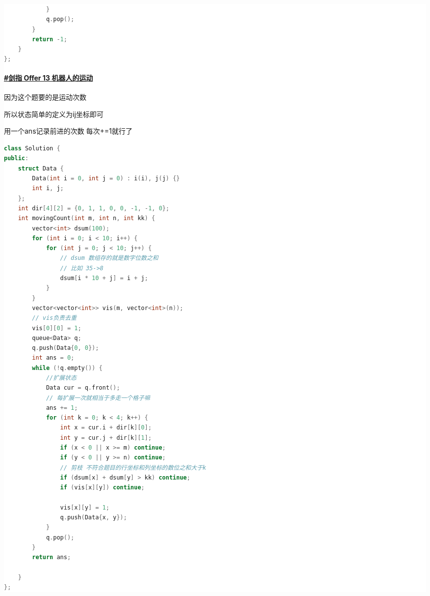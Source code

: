 ```c++
            }
            q.pop();
        }
        return -1;
    }
};
```



#### [#剑指 Offer 13 机器人的运动](https://leetcode.cn/problems/ji-qi-ren-de-yun-dong-fan-wei-lcof/)



因为这个题要的是运动次数

所以状态简单的定义为ij坐标即可

用一个ans记录前进的次数 每次+=1就行了

```c++
class Solution {
public:
    struct Data {
        Data(int i = 0, int j = 0) : i(i), j(j) {}
        int i, j;
    };
    int dir[4][2] = {0, 1, 1, 0, 0, -1, -1, 0};
    int movingCount(int m, int n, int kk) {
        vector<int> dsum(100);
        for (int i = 0; i < 10; i++) {
            for (int j = 0; j < 10; j++) {
                // dsum 数组存的就是数字位数之和
                // 比如 35->8
                dsum[i * 10 + j] = i + j;
            }
        }
        vector<vector<int>> vis(m, vector<int>(n));
        // vis负责去重
        vis[0][0] = 1;
        queue<Data> q;
        q.push(Data{0, 0});
        int ans = 0;
        while (!q.empty()) {
            //扩展状态
            Data cur = q.front();
            // 每扩展一次就相当于多走一个格子嘛
            ans += 1;
            for (int k = 0; k < 4; k++) {
                int x = cur.i + dir[k][0];
                int y = cur.j + dir[k][1];
                if (x < 0 || x >= m) continue;
                if (y < 0 || y >= n) continue;
                // 剪枝 不符合题目的行坐标和列坐标的数位之和大于k
                if (dsum[x] + dsum[y] > kk) continue;
                if (vis[x][y]) continue;

                vis[x][y] = 1;
                q.push(Data{x, y});
            }
            q.pop();
        }
        return ans;

    }
};
```